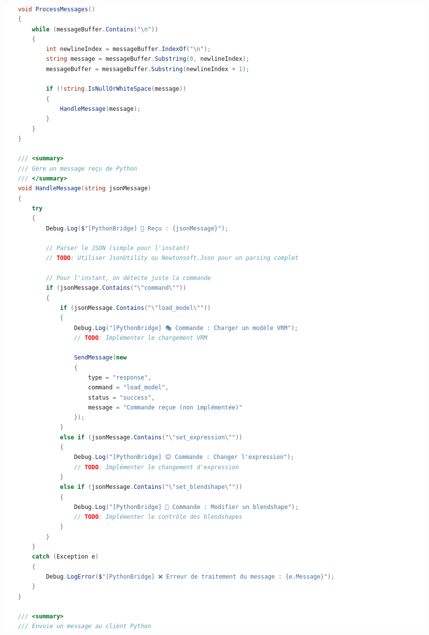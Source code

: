 ```csharp
    void ProcessMessages()
    {
        while (messageBuffer.Contains("\n"))
        {
            int newlineIndex = messageBuffer.IndexOf("\n");
            string message = messageBuffer.Substring(0, newlineIndex);
            messageBuffer = messageBuffer.Substring(newlineIndex + 1);
            
            if (!string.IsNullOrWhiteSpace(message))
            {
                HandleMessage(message);
            }
        }
    }
    
    /// <summary>
    /// Gère un message reçu de Python
    /// </summary>
    void HandleMessage(string jsonMessage)
    {
        try
        {
            Debug.Log($"[PythonBridge] 📨 Reçu : {jsonMessage}");
            
            // Parser le JSON (simple pour l'instant)
            // TODO: Utiliser JsonUtility ou Newtonsoft.Json pour un parsing complet
            
            // Pour l'instant, on détecte juste la commande
            if (jsonMessage.Contains("\"command\""))
            {
                if (jsonMessage.Contains("\"load_model\""))
                {
                    Debug.Log("[PythonBridge] 🎭 Commande : Charger un modèle VRM");
                    // TODO: Implémenter le chargement VRM
                    
                    SendMessage(new
                    {
                        type = "response",
                        command = "load_model",
                        status = "success",
                        message = "Commande reçue (non implémentée)"
                    });
                }
                else if (jsonMessage.Contains("\"set_expression\""))
                {
                    Debug.Log("[PythonBridge] 😊 Commande : Changer l'expression");
                    // TODO: Implémenter le changement d'expression
                }
                else if (jsonMessage.Contains("\"set_blendshape\""))
                {
                    Debug.Log("[PythonBridge] 👄 Commande : Modifier un blendshape");
                    // TODO: Implémenter le contrôle des blendshapes
                }
            }
        }
        catch (Exception e)
        {
            Debug.LogError($"[PythonBridge] ❌ Erreur de traitement du message : {e.Message}");
        }
    }
    
    /// <summary>
    /// Envoie un message au client Python
```